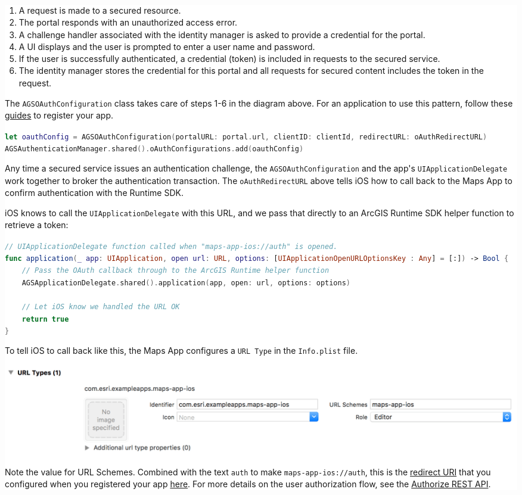 1. A request is made to a secured resource.
2. The portal responds with an unauthorized access error.
3. A challenge handler associated with the identity manager is asked to provide a credential for the portal.
4. A UI displays and the user is prompted to enter a user name and password.
5. If the user is successfully authenticated, a credential (token) is included in requests to the secured service.
6. The identity manager stores the credential for this portal and all requests for secured content includes the token in the request.

The `AGSOAuthConfiguration` class takes care of steps 1-6 in the diagram above. For an application to use this pattern, follow these [guides](https://developers.arcgis.com/authentication/signing-in-arcgis-online-users/) to register your app.

```swift
let oauthConfig = AGSOAuthConfiguration(portalURL: portal.url, clientID: clientId, redirectURL: oAuthRedirectURL)
AGSAuthenticationManager.shared().oAuthConfigurations.add(oauthConfig)
```

Any time a secured service issues an authentication challenge, the `AGSOAuthConfiguration` and the app's `UIApplicationDelegate` work together to broker the authentication transaction. The `oAuthRedirectURL` above tells iOS how to call back to the Maps App to confirm authentication with the Runtime SDK.

iOS knows to call the `UIApplicationDelegate` with this URL, and we pass that directly to an ArcGIS Runtime SDK helper function to retrieve a token:

```swift
// UIApplicationDelegate function called when "maps-app-ios://auth" is opened.
func application(_ app: UIApplication, open url: URL, options: [UIApplicationOpenURLOptionsKey : Any] = [:]) -> Bool {
    // Pass the OAuth callback through to the ArcGIS Runtime helper function
    AGSApplicationDelegate.shared().application(app, open: url, options: options)

    // Let iOS know we handled the URL OK
    return true
}
```

To tell iOS to call back like this, the Maps App configures a `URL Type` in the `Info.plist` file.

![OAuth URL Type](/docs/images/configure-url-type.png)

Note the value for URL Schemes. Combined with the text `auth` to make `maps-app-ios://auth`, this is the [redirect URI](https://developers.arcgis.com/authentication/browser-based-user-logins/#configuring-a-redirect-uri) that you configured when you registered your app [here](https://developers.arcgis.com/dashboard/). For more details on the user authorization flow, see the [Authorize REST API](https://developers.arcgis.com/rest/users-groups-and-items/authorize.htm).
